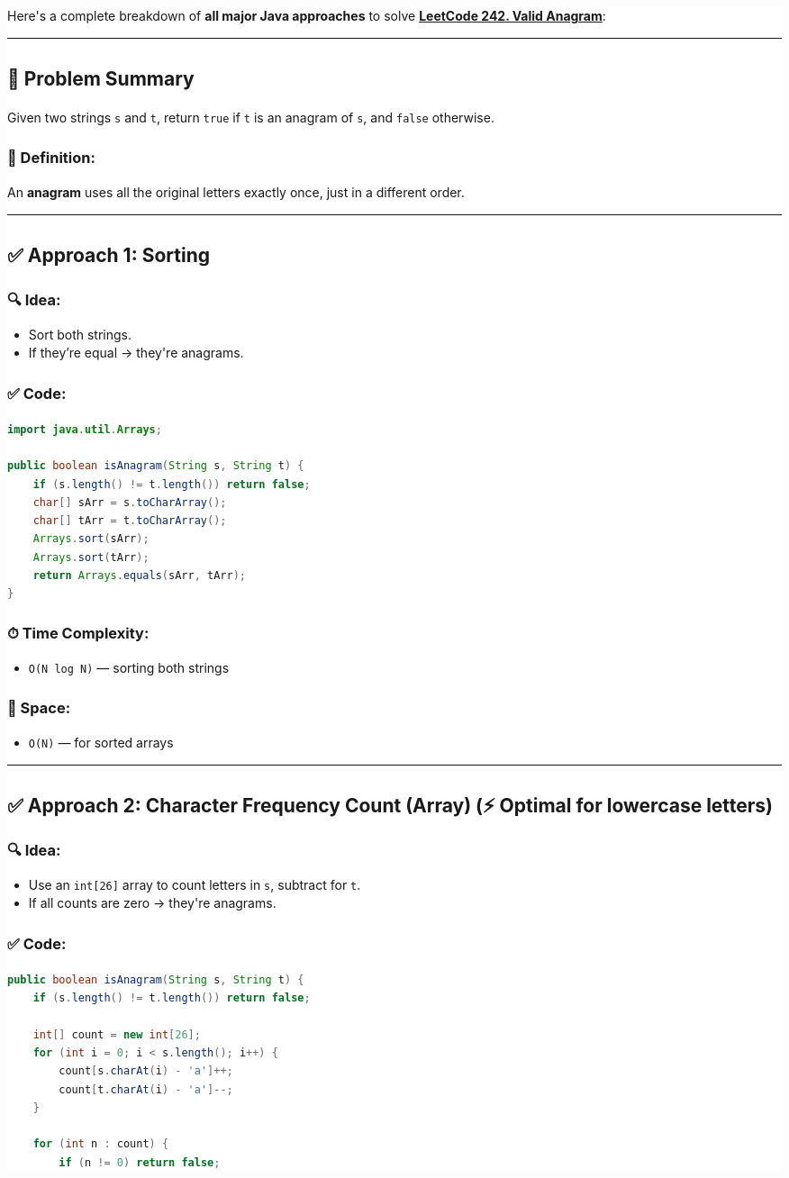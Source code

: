 Here's a complete breakdown of **all major Java approaches** to solve [**LeetCode 242. Valid Anagram**](https://leetcode.com/problems/valid-anagram/description/?envType=study-plan-v2&envId=top-interview-150):

---

## 🧩 Problem Summary
Given two strings `s` and `t`, return `true` if `t` is an anagram of `s`, and `false` otherwise.

### 🔑 Definition:
An **anagram** uses all the original letters exactly once, just in a different order.

---

## ✅ Approach 1: **Sorting**

### 🔍 Idea:
- Sort both strings.
- If they’re equal → they're anagrams.

### ✅ Code:
```java
import java.util.Arrays;

public boolean isAnagram(String s, String t) {
    if (s.length() != t.length()) return false;
    char[] sArr = s.toCharArray();
    char[] tArr = t.toCharArray();
    Arrays.sort(sArr);
    Arrays.sort(tArr);
    return Arrays.equals(sArr, tArr);
}
```

### ⏱ Time Complexity:
- `O(N log N)` — sorting both strings  
### 🧠 Space:
- `O(N)` — for sorted arrays

---

## ✅ Approach 2: **Character Frequency Count (Array)** (⚡ Optimal for lowercase letters)

### 🔍 Idea:
- Use an `int[26]` array to count letters in `s`, subtract for `t`.
- If all counts are zero → they're anagrams.

### ✅ Code:
```java
public boolean isAnagram(String s, String t) {
    if (s.length() != t.length()) return false;

    int[] count = new int[26];
    for (int i = 0; i < s.length(); i++) {
        count[s.charAt(i) - 'a']++;
        count[t.charAt(i) - 'a']--;
    }

    for (int n : count) {
        if (n != 0) return false;
```